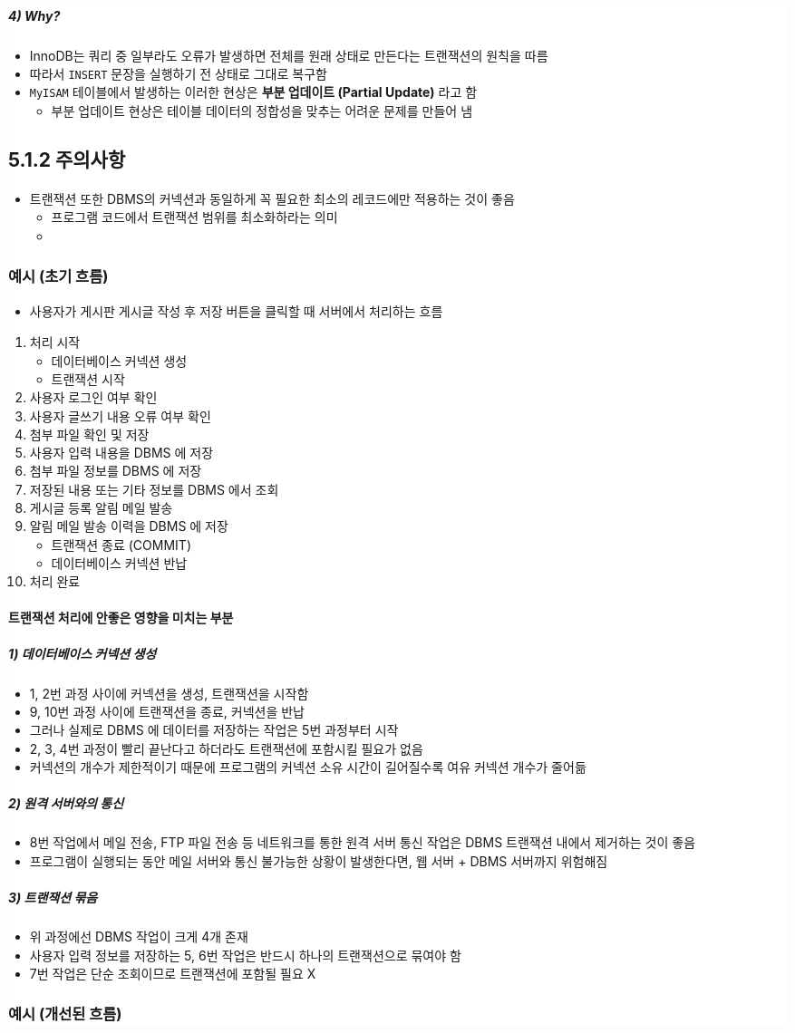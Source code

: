 ##### 4) Why?

- InnoDB는 쿼리 중 일부라도 오류가 발생하면 전체를 원래 상태로 만든다는 트랜잭션의 원칙을 따름
- 따라서 `INSERT` 문장을 실행하기 전 상태로 그대로 복구함
- `MyISAM` 테이블에서 발생하는 이러한 현상은 **부분 업데이트 (Partial Update)** 라고 함
  - 부분 업데이트 현상은 테이블 데이터의 정합성을 맞추는 어려운 문제를 만들어 냄

## 5.1.2 주의사항

- 트랜잭션 또한 DBMS의 커넥션과 동일하게 꼭 필요한 최소의 레코드에만 적용하는 것이 좋음
  - 프로그램 코드에서 트랜잭션 범위를 최소화하라는 의미
  -

### 예시 (초기 흐름)

- 사용자가 게시판 게시글 작성 후 저장 버튼을 클릭할 때 서버에서 처리하는 흐름

1. 처리 시작
   - 데이터베이스 커넥션 생성
   - 트랜잭션 시작
2. 사용자 로그인 여부 확인
3. 사용자 글쓰기 내용 오류 여부 확인
4. 첨부 파일 확인 및 저장
5. 사용자 입력 내용을 DBMS 에 저장
6. 첨부 파일 정보를 DBMS 에 저장
7. 저장된 내용 또는 기타 정보를 DBMS 에서 조회
8. 게시글 등록 알림 메일 발송
9. 알림 메일 발송 이력을 DBMS 에 저장
   - 트랜잭션 종료 (COMMIT)
   - 데이터베이스 커넥션 반납
10. 처리 완료

#### 트랜잭션 처리에 안좋은 영향을 미치는 부분

##### 1) 데이터베이스 커넥션 생성

- 1, 2번 과정 사이에 커넥션을 생성, 트랜잭션을 시작함
- 9, 10번 과정 사이에 트랜잭션을 종료, 커넥션을 반납
- 그러나 실제로 DBMS 에 데이터를 저장하는 작업은 5번 과정부터 시작
- 2, 3, 4번 과정이 빨리 끝난다고 하더라도 트랜잭션에 포함시킬 필요가 없음
- 커넥션의 개수가 제한적이기 때문에 프로그램의 커넥션 소유 시간이 길어질수록 여유 커넥션 개수가 줄어듦

##### 2) 원격 서버와의 통신

- 8번 작업에서 메일 전송, FTP 파일 전송 등 네트워크를 통한 원격 서버 통신 작업은 DBMS 트랜잭션 내에서 제거하는 것이 좋음
- 프로그램이 실행되는 동안 메일 서버와 통신 불가능한 상황이 발생한다면, 웹 서버 + DBMS 서버까지 위험해짐

##### 3) 트랜잭션 묶음

- 위 과정에선 DBMS 작업이 크게 4개 존재
- 사용자 입력 정보를 저장하는 5, 6번 작업은 반드시 하나의 트랜잭션으로 묶여야 함
- 7번 작업은 단순 조회이므로 트랜잭션에 포함될 필요 X

### 예시 (개선된 흐름)
